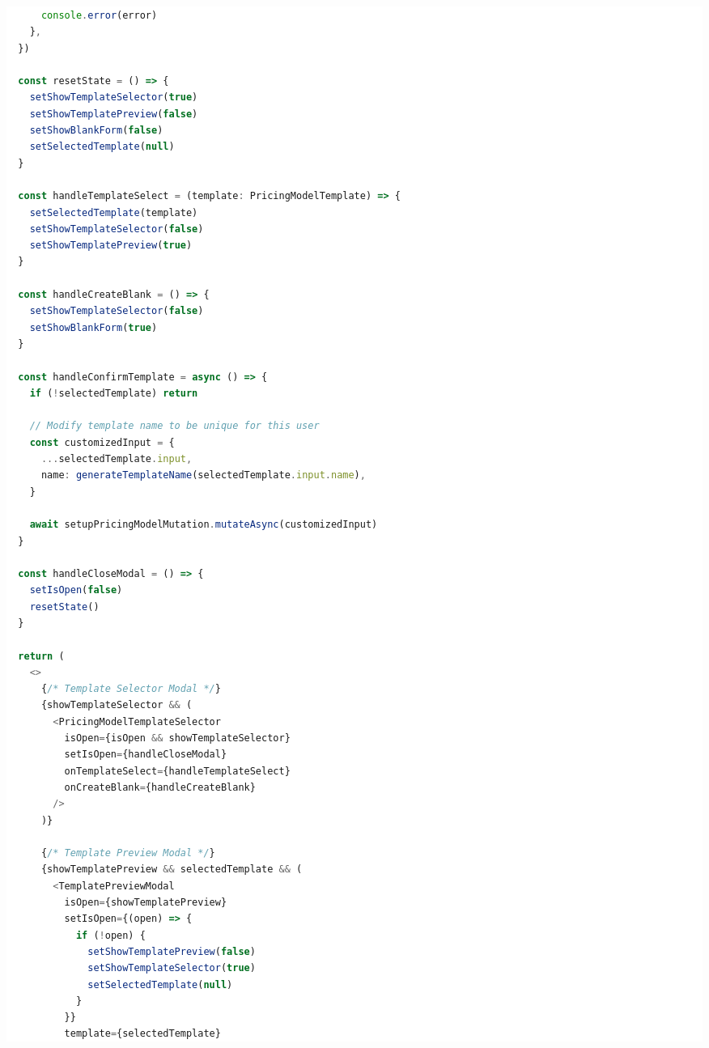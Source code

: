 ```typescript
      console.error(error)
    },
  })

  const resetState = () => {
    setShowTemplateSelector(true)
    setShowTemplatePreview(false)
    setShowBlankForm(false)
    setSelectedTemplate(null)
  }

  const handleTemplateSelect = (template: PricingModelTemplate) => {
    setSelectedTemplate(template)
    setShowTemplateSelector(false)
    setShowTemplatePreview(true)
  }

  const handleCreateBlank = () => {
    setShowTemplateSelector(false)
    setShowBlankForm(true)
  }

  const handleConfirmTemplate = async () => {
    if (!selectedTemplate) return

    // Modify template name to be unique for this user
    const customizedInput = {
      ...selectedTemplate.input,
      name: generateTemplateName(selectedTemplate.input.name),
    }

    await setupPricingModelMutation.mutateAsync(customizedInput)
  }

  const handleCloseModal = () => {
    setIsOpen(false)
    resetState()
  }

  return (
    <>
      {/* Template Selector Modal */}
      {showTemplateSelector && (
        <PricingModelTemplateSelector
          isOpen={isOpen && showTemplateSelector}
          setIsOpen={handleCloseModal}
          onTemplateSelect={handleTemplateSelect}
          onCreateBlank={handleCreateBlank}
        />
      )}

      {/* Template Preview Modal */}
      {showTemplatePreview && selectedTemplate && (
        <TemplatePreviewModal
          isOpen={showTemplatePreview}
          setIsOpen={(open) => {
            if (!open) {
              setShowTemplatePreview(false)
              setShowTemplateSelector(true)
              setSelectedTemplate(null)
            }
          }}
          template={selectedTemplate}
```
